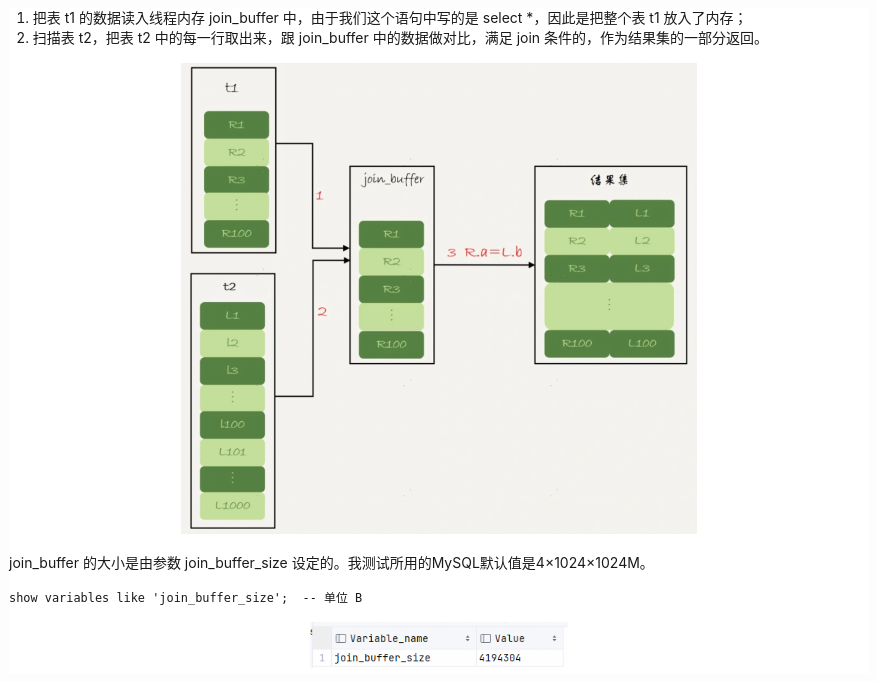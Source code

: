 1. 把表 t1 的数据读入线程内存 join_buffer 中，由于我们这个语句中写的是 select *，因此是把整个表 t1 放入了内存；
2. 扫描表 t2，把表 t2 中的每一行取出来，跟 join_buffer 中的数据做对比，满足 join 条件的，作为结果集的一部分返回。

<div align="center"><img style="width:60%; " src="images/Snipaste_2023-12-07_10-23-00.png" /></div>

join_buffer 的大小是由参数 join_buffer_size 设定的。我测试所用的MySQL默认值是4×1024×1024M。

```
show variables like 'join_buffer_size';  -- 单位 B
```

<div align="center"><img style="width:30%; " src="images/Snipaste_2023-12-07_10-46-14.png" /></div>
